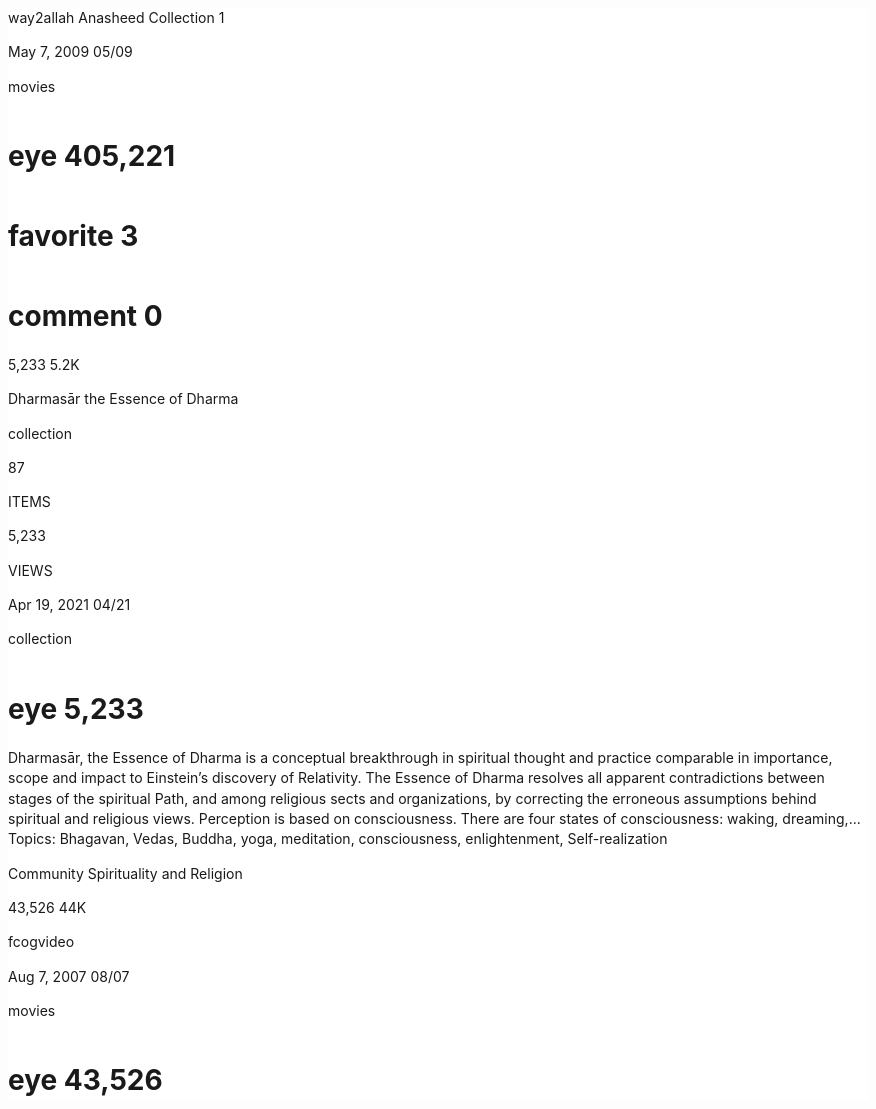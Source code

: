 way2allah Anasheed Collection 1

May 7, 2009 05/09

<span class="iconochive-movies" aria-hidden="true"></span><span class="sr-only">movies</span>

<span class="iconochive-eye" aria-hidden="true"></span><span class="sr-only">eye</span> 405,221
===============================================================================================

<span class="iconochive-favorite" aria-hidden="true"></span><span class="sr-only">favorite</span> 3
===================================================================================================

<span class="iconochive-comment" aria-hidden="true"></span><span class="sr-only">comment</span> 0
=================================================================================================

5,233 5.2K

[](/details/dharmasar-essence-of-dharma)

Dharmasār the Essence of Dharma

<span class="sr-only">collection</span>

87

ITEMS

5,233

VIEWS

Apr 19, 2021 04/21

<span class="iconochive-collection" aria-hidden="true"></span><span class="sr-only">collection</span>

<span class="iconochive-eye" aria-hidden="true"></span><span class="sr-only">eye</span> 5,233
=============================================================================================

Dharmasār, the Essence of Dharma is a conceptual breakthrough in spiritual thought and practice comparable in importance, scope and impact to Einstein’s discovery of Relativity. The Essence of Dharma resolves all apparent contradictions between stages of the spiritual Path, and among religious sects and organizations, by correcting the erroneous assumptions behind spiritual and religious views. Perception is based on consciousness. There are four states of consciousness: waking, dreaming,...  
Topics: Bhagavan, Vedas, Buddha, yoga, meditation, consciousness, enlightenment, Self-realization  

<a href="/details/opensource_religionvideo" class="stealth"></a>

Community Spirituality and Religion

43,526 44K

[](/details/fcog_video "fcogvideo")

fcogvideo

Aug 7, 2007 08/07

<span class="iconochive-movies" aria-hidden="true"></span><span class="sr-only">movies</span>

<span class="iconochive-eye" aria-hidden="true"></span><span class="sr-only">eye</span> 43,526
==============================================================================================
